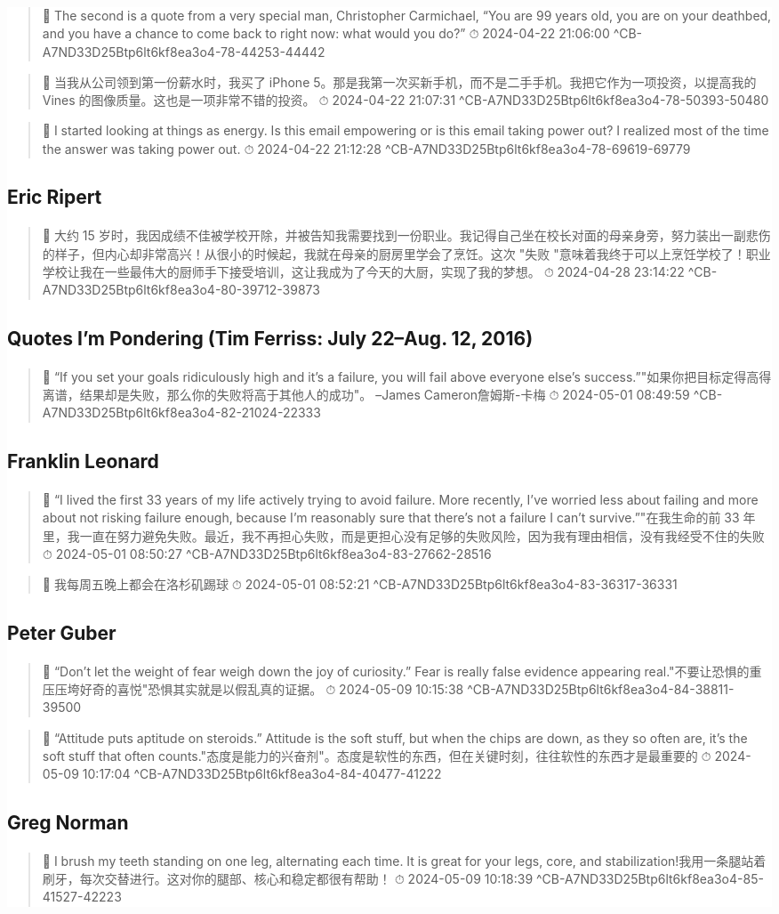 > 📌 The second is a quote from a very special man, Christopher Carmichael, “You are 99 years old, you are on your deathbed, and you have a chance to come back to right now: what would you do?” 
> ⏱ 2024-04-22 21:06:00 ^CB-A7ND33D25Btp6lt6kf8ea3o4-78-44253-44442

> 📌 当我从公司领到第一份薪水时，我买了 iPhone 5。那是我第一次买新手机，而不是二手手机。我把它作为一项投资，以提高我的 Vines 的图像质量。这也是一项非常不错的投资。 
> ⏱ 2024-04-22 21:07:31 ^CB-A7ND33D25Btp6lt6kf8ea3o4-78-50393-50480

> 📌 I started looking at things as energy. Is this email empowering or is this email taking power out? I realized most of the time the answer was taking power out. 
> ⏱ 2024-04-22 21:12:28 ^CB-A7ND33D25Btp6lt6kf8ea3o4-78-69619-69779

## Eric Ripert

> 📌 大约 15 岁时，我因成绩不佳被学校开除，并被告知我需要找到一份职业。我记得自己坐在校长对面的母亲身旁，努力装出一副悲伤的样子，但内心却非常高兴！从很小的时候起，我就在母亲的厨房里学会了烹饪。这次 "失败 "意味着我终于可以上烹饪学校了！职业学校让我在一些最伟大的厨师手下接受培训，这让我成为了今天的大厨，实现了我的梦想。 
> ⏱ 2024-04-28 23:14:22 ^CB-A7ND33D25Btp6lt6kf8ea3o4-80-39712-39873

## Quotes I’m Pondering (Tim Ferriss: July 22–Aug. 12, 2016)

> 📌 “If you set your goals ridiculously high and it’s a failure, you will fail above everyone else’s success.”"如果你把目标定得高得离谱，结果却是失败，那么你的失败将高于其他人的成功"。 –James Cameron詹姆斯-卡梅 
> ⏱ 2024-05-01 08:49:59 ^CB-A7ND33D25Btp6lt6kf8ea3o4-82-21024-22333

## Franklin Leonard

> 📌 “I lived the first 33 years of my life actively trying to avoid failure. More recently, I’ve worried less about failing and more about not risking failure enough, because I’m reasonably sure that there’s not a failure I can’t survive.”"在我生命的前 33 年里，我一直在努力避免失败。最近，我不再担心失败，而是更担心没有足够的失败风险，因为我有理由相信，没有我经受不住的失败 
> ⏱ 2024-05-01 08:50:27 ^CB-A7ND33D25Btp6lt6kf8ea3o4-83-27662-28516

> 📌 我每周五晚上都会在洛杉矶踢球 
> ⏱ 2024-05-01 08:52:21 ^CB-A7ND33D25Btp6lt6kf8ea3o4-83-36317-36331

## Peter Guber

> 📌 “Don’t let the weight of fear weigh down the joy of curiosity.” Fear is really false evidence appearing real."不要让恐惧的重压压垮好奇的喜悦"恐惧其实就是以假乱真的证据。 
> ⏱ 2024-05-09 10:15:38 ^CB-A7ND33D25Btp6lt6kf8ea3o4-84-38811-39500

> 📌 “Attitude puts aptitude on steroids.” Attitude is the soft stuff, but when the chips are down, as they so often are, it’s the soft stuff that often counts."态度是能力的兴奋剂"。态度是软性的东西，但在关键时刻，往往软性的东西才是最重要的 
> ⏱ 2024-05-09 10:17:04 ^CB-A7ND33D25Btp6lt6kf8ea3o4-84-40477-41222

## Greg Norman

> 📌 I brush my teeth standing on one leg, alternating each time. It is great for your legs, core, and stabilization!我用一条腿站着刷牙，每次交替进行。这对你的腿部、核心和稳定都很有帮助！ 
> ⏱ 2024-05-09 10:18:39 ^CB-A7ND33D25Btp6lt6kf8ea3o4-85-41527-42223
